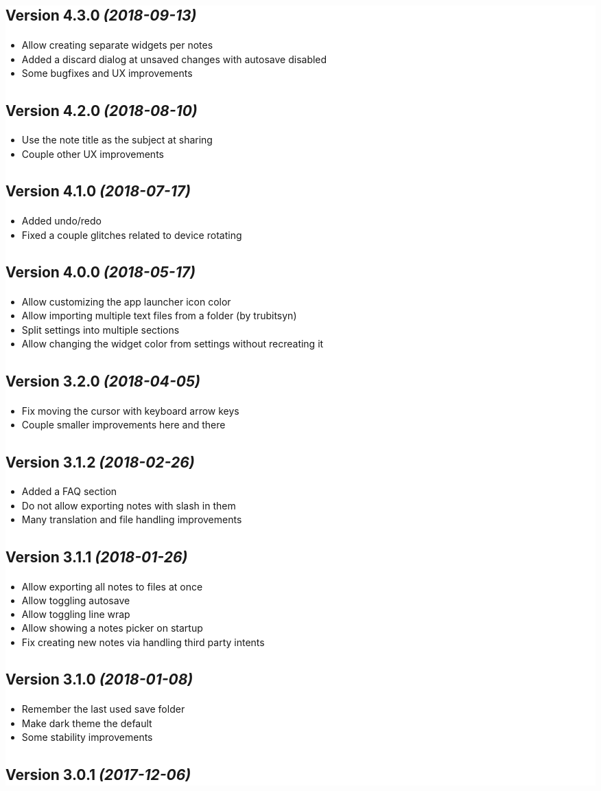 Version 4.3.0 *(2018-09-13)*
----------------------------

 * Allow creating separate widgets per notes
 * Added a discard dialog at unsaved changes with autosave disabled
 * Some bugfixes and UX improvements

Version 4.2.0 *(2018-08-10)*
----------------------------

 * Use the note title as the subject at sharing
 * Couple other UX improvements

Version 4.1.0 *(2018-07-17)*
----------------------------

 * Added undo/redo
 * Fixed a couple glitches related to device rotating

Version 4.0.0 *(2018-05-17)*
----------------------------

 * Allow customizing the app launcher icon color
 * Allow importing multiple text files from a folder (by trubitsyn)
 * Split settings into multiple sections
 * Allow changing the widget color from settings without recreating it

Version 3.2.0 *(2018-04-05)*
----------------------------

 * Fix moving the cursor with keyboard arrow keys
 * Couple smaller improvements here and there

Version 3.1.2 *(2018-02-26)*
----------------------------

 * Added a FAQ section
 * Do not allow exporting notes with slash in them
 * Many translation and file handling improvements

Version 3.1.1 *(2018-01-26)*
----------------------------

 * Allow exporting all notes to files at once
 * Allow toggling autosave
 * Allow toggling line wrap
 * Allow showing a notes picker on startup
 * Fix creating new notes via handling third party intents

Version 3.1.0 *(2018-01-08)*
----------------------------

 * Remember the last used save folder
 * Make dark theme the default
 * Some stability improvements

Version 3.0.1 *(2017-12-06)*
----------------------------
